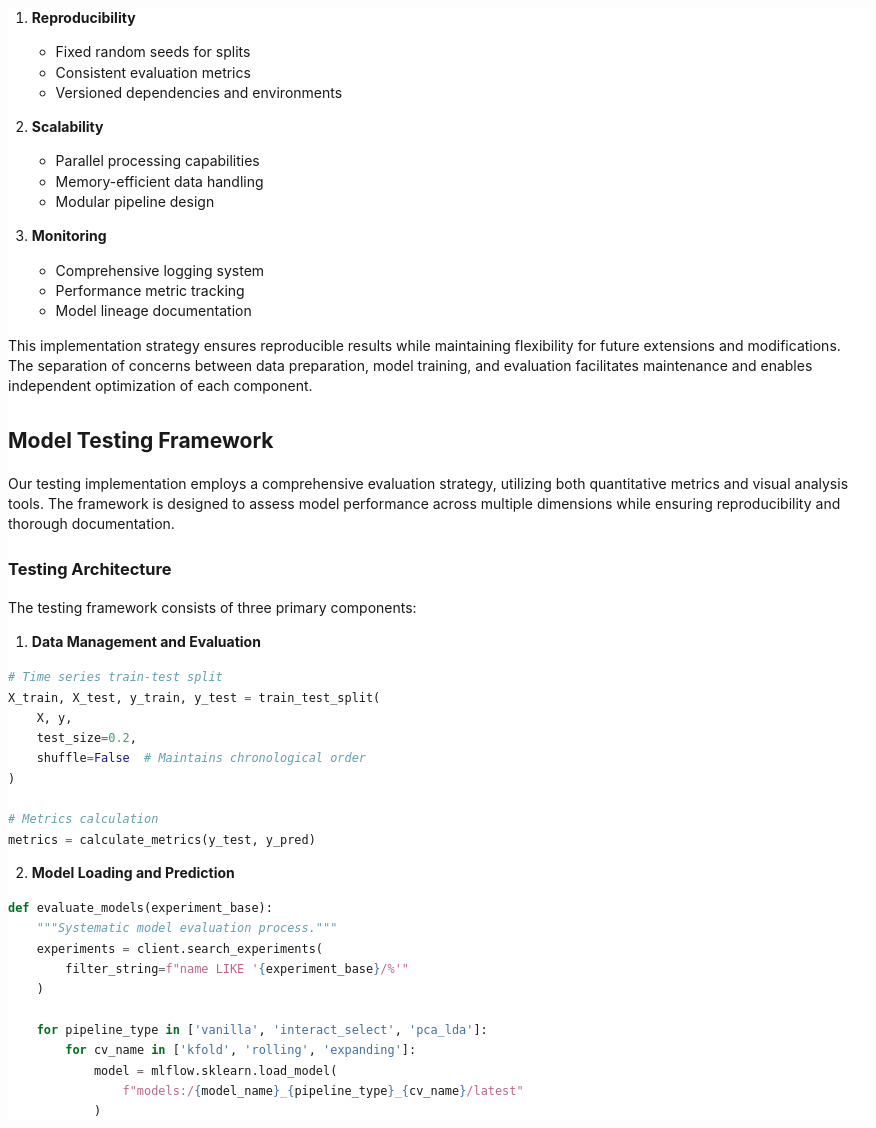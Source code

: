 1. **Reproducibility**
   - Fixed random seeds for splits
   - Consistent evaluation metrics
   - Versioned dependencies and environments

2. **Scalability**
   - Parallel processing capabilities
   - Memory-efficient data handling
   - Modular pipeline design

3. **Monitoring**
   - Comprehensive logging system
   - Performance metric tracking
   - Model lineage documentation

This implementation strategy ensures reproducible results while maintaining flexibility for future extensions and modifications. The separation of concerns between data preparation, model training, and evaluation facilitates maintenance and enables independent optimization of each component.

## Model Testing Framework

Our testing implementation employs a comprehensive evaluation strategy, utilizing both quantitative metrics and visual analysis tools. The framework is designed to assess model performance across multiple dimensions while ensuring reproducibility and thorough documentation.

### Testing Architecture

The testing framework consists of three primary components:

1. **Data Management and Evaluation**
```python
# Time series train-test split
X_train, X_test, y_train, y_test = train_test_split(
    X, y,
    test_size=0.2,
    shuffle=False  # Maintains chronological order
)

# Metrics calculation
metrics = calculate_metrics(y_test, y_pred)
```

2. **Model Loading and Prediction**
```python
def evaluate_models(experiment_base):
    """Systematic model evaluation process."""
    experiments = client.search_experiments(
        filter_string=f"name LIKE '{experiment_base}/%'"
    )
    
    for pipeline_type in ['vanilla', 'interact_select', 'pca_lda']:
        for cv_name in ['kfold', 'rolling', 'expanding']:
            model = mlflow.sklearn.load_model(
                f"models:/{model_name}_{pipeline_type}_{cv_name}/latest"
            )
```
